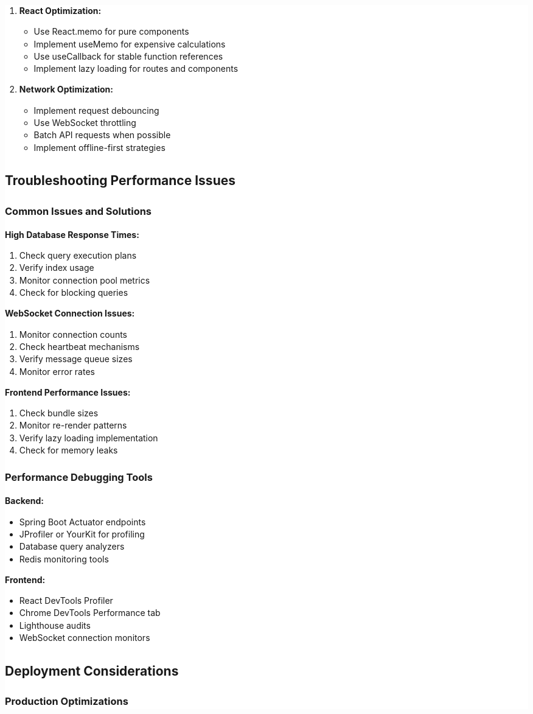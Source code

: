 1. **React Optimization:**
   - Use React.memo for pure components
   - Implement useMemo for expensive calculations
   - Use useCallback for stable function references
   - Implement lazy loading for routes and components

2. **Network Optimization:**
   - Implement request debouncing
   - Use WebSocket throttling
   - Batch API requests when possible
   - Implement offline-first strategies

## Troubleshooting Performance Issues

### Common Issues and Solutions

**High Database Response Times:**
1. Check query execution plans
2. Verify index usage
3. Monitor connection pool metrics
4. Check for blocking queries

**WebSocket Connection Issues:**
1. Monitor connection counts
2. Check heartbeat mechanisms
3. Verify message queue sizes
4. Monitor error rates

**Frontend Performance Issues:**
1. Check bundle sizes
2. Monitor re-render patterns
3. Verify lazy loading implementation
4. Check for memory leaks

### Performance Debugging Tools

**Backend:**
- Spring Boot Actuator endpoints
- JProfiler or YourKit for profiling
- Database query analyzers
- Redis monitoring tools

**Frontend:**
- React DevTools Profiler
- Chrome DevTools Performance tab
- Lighthouse audits
- WebSocket connection monitors

## Deployment Considerations

### Production Optimizations

